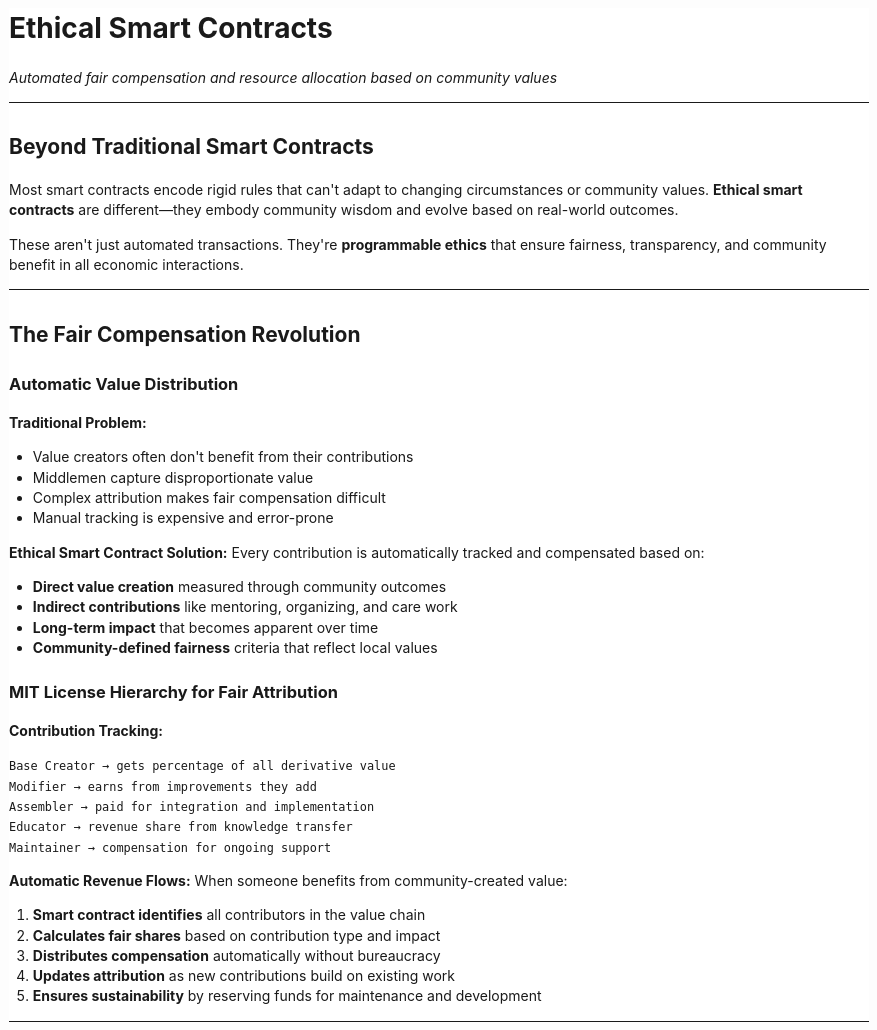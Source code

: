 # Ethical Smart Contracts

*Automated fair compensation and resource allocation based on community values*

---

## Beyond Traditional Smart Contracts

Most smart contracts encode rigid rules that can't adapt to changing circumstances or community values. **Ethical smart contracts** are different—they embody community wisdom and evolve based on real-world outcomes.

These aren't just automated transactions. They're **programmable ethics** that ensure fairness, transparency, and community benefit in all economic interactions.

---

## The Fair Compensation Revolution

### Automatic Value Distribution

**Traditional Problem:**
- Value creators often don't benefit from their contributions
- Middlemen capture disproportionate value
- Complex attribution makes fair compensation difficult
- Manual tracking is expensive and error-prone

**Ethical Smart Contract Solution:**
Every contribution is automatically tracked and compensated based on:
- **Direct value creation** measured through community outcomes
- **Indirect contributions** like mentoring, organizing, and care work
- **Long-term impact** that becomes apparent over time
- **Community-defined fairness** criteria that reflect local values

### MIT License Hierarchy for Fair Attribution

**Contribution Tracking:**
```
Base Creator → gets percentage of all derivative value
Modifier → earns from improvements they add
Assembler → paid for integration and implementation
Educator → revenue share from knowledge transfer
Maintainer → compensation for ongoing support
```

**Automatic Revenue Flows:**
When someone benefits from community-created value:
1. **Smart contract identifies** all contributors in the value chain
2. **Calculates fair shares** based on contribution type and impact
3. **Distributes compensation** automatically without bureaucracy
4. **Updates attribution** as new contributions build on existing work
5. **Ensures sustainability** by reserving funds for maintenance and development

---